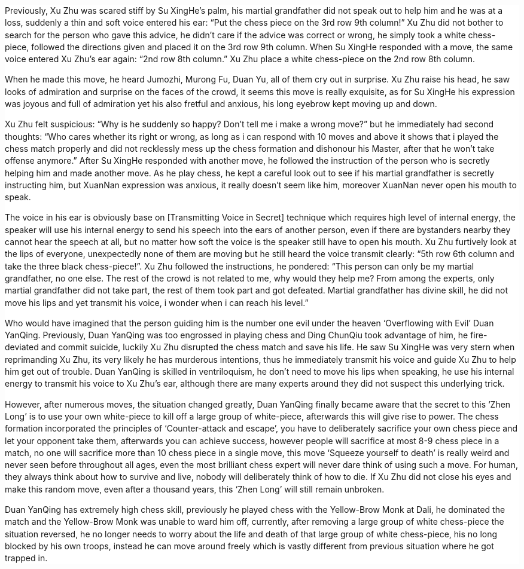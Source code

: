 Previously, Xu Zhu was scared stiff by Su XingHe’s palm, his martial grandfather did not speak out to help him and he was at a loss, suddenly a thin and soft voice entered his ear: “Put the chess piece on the 3rd row 9th column!” Xu Zhu did not bother to search for the person who gave this advice, he didn’t care if the advice was correct or wrong, he simply took a white chess-piece, followed the directions given and placed it on the 3rd row 9th column. When Su XingHe responded with a move, the same voice entered Xu Zhu’s ear again: “2nd row 8th column.” Xu Zhu place a white chess-piece on the 2nd row 8th column.

When he made this move, he heard Jumozhi, Murong Fu, Duan Yu, all of them cry out in surprise. Xu Zhu raise his head, he saw looks of admiration and surprise on the faces of the crowd, it seems this move is really exquisite, as for Su XingHe his expression was joyous and full of admiration yet his also fretful and anxious, his long eyebrow kept moving up and down.

Xu Zhu felt suspicious: “Why is he suddenly so happy? Don’t tell me i make a wrong move?” but he immediately had second thoughts: “Who cares whether its right or wrong, as long as i can respond with 10 moves and above it shows that i played the chess match properly and did not recklessly mess up the chess formation and dishonour his Master, after that he won’t take offense anymore.” After Su XingHe responded with another move, he followed the instruction of the person who is secretly helping him and made another move. As he play chess, he kept a careful look out to see if his martial grandfather is secretly instructing him, but XuanNan expression was anxious, it really doesn’t seem like him, moreover XuanNan never open his mouth to speak.

The voice in his ear is obviously base on [Transmitting Voice in Secret] technique which requires high level of internal energy, the speaker will use his internal energy to send his speech into the ears of another person, even if there are bystanders nearby they cannot hear the speech at all, but no matter how soft the voice is the speaker still have to open his mouth. Xu Zhu furtively look at the lips of everyone, unexpectedly none of them are moving but he still heard the voice transmit clearly: “5th row 6th column and take the three black chess-piece!”. Xu Zhu followed the instructions, he pondered: “This person can only be my martial grandfather, no one else. The rest of the crowd is not related to me, why would they help me? From among the experts, only martial grandfather did not take part, the rest of them took part and got defeated. Martial grandfather has divine skill, he did not move his lips and yet transmit his voice, i wonder when i can reach his level.”

Who would have imagined that the person guiding him is the number one evil under the heaven ‘Overflowing with Evil’ Duan YanQing. Previously, Duan YanQing was too engrossed in playing chess and Ding ChunQiu took advantage of him, he fire-deviated and commit suicide, luckily Xu Zhu disrupted the chess match and save his life. He saw Su XingHe was very stern when reprimanding Xu Zhu, its very likely he has murderous intentions, thus he immediately transmit his voice and guide Xu Zhu to help him get out of trouble. Duan YanQing is skilled in ventriloquism, he don’t need to move his lips when speaking, he use his internal energy to transmit his voice to Xu Zhu’s ear, although there are many experts around they did not suspect this underlying trick.

However, after numerous moves, the situation changed greatly, Duan YanQing finally became aware that the secret to this ‘Zhen Long’ is to use your own white-piece to kill off a large group of white-piece, afterwards this will give rise to power. The chess formation incorporated the principles of ‘Counter-attack and escape’, you have to deliberately sacrifice your own chess piece and let your opponent take them, afterwards you can achieve success, however people will sacrifice at most 8-9 chess piece in a match, no one will sacrifice more than 10 chess piece in a single move, this move ‘Squeeze yourself to death’ is really weird and never seen before throughout all ages, even the most brilliant chess expert will never dare think of using such a move. For human, they always think about how to survive and live, nobody will deliberately think of how to die. If Xu Zhu did not close his eyes and make this random move, even after a thousand years, this ‘Zhen Long’ will still remain unbroken.

Duan YanQing has extremely high chess skill, previously he played chess with the Yellow-Brow Monk at Dali, he dominated the match and the Yellow-Brow Monk was unable to ward him off, currently, after removing a large group of white chess-piece the situation reversed, he no longer needs to worry about the life and death of that large group of white chess-piece, his no long blocked by his own troops, instead he can move around freely which is vastly different from previous situation where he got trapped in.
